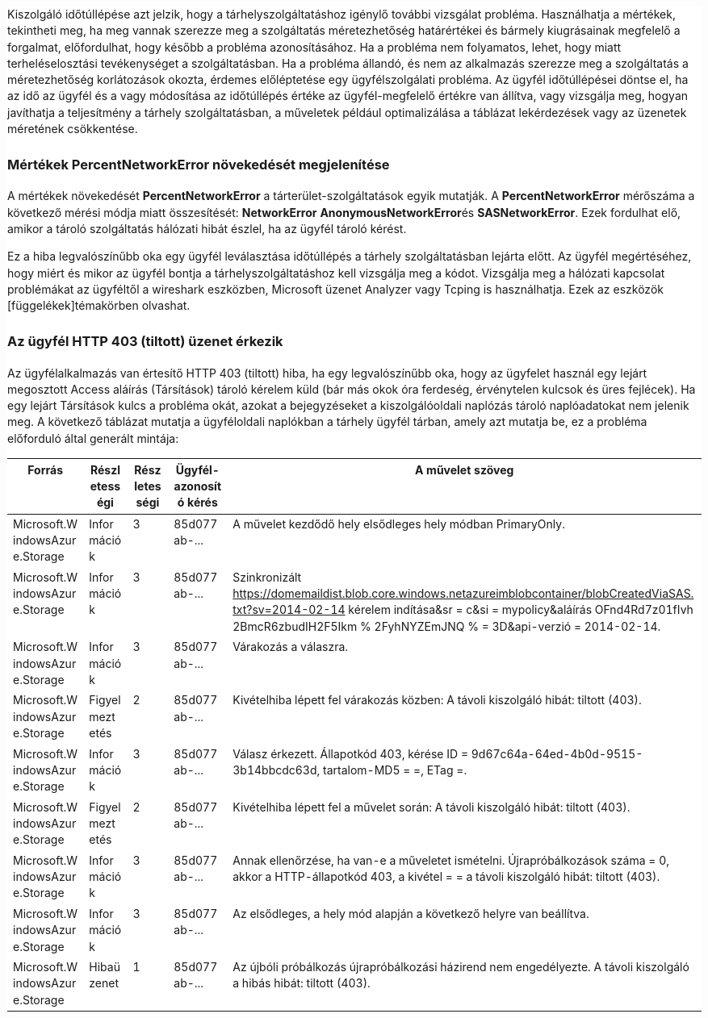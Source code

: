 Kiszolgáló időtúllépése azt jelzik, hogy a tárhelyszolgáltatáshoz igénylő további vizsgálat probléma. Használhatja a mértékek, tekintheti meg, ha meg vannak szerezze meg a szolgáltatás méretezhetőség határértékei és bármely kiugrásainak megfelelő a forgalmat, előfordulhat, hogy később a probléma azonosításához. Ha a probléma nem folyamatos, lehet, hogy miatt terheléselosztási tevékenységet a szolgáltatásban. Ha a probléma állandó, és nem az alkalmazás szerezze meg a szolgáltatás a méretezhetőség korlátozások okozta, érdemes előléptetése egy ügyfélszolgálati probléma. Az ügyfél időtúllépései döntse el, ha az idő az ügyfél és a vagy módosítása az időtúllépés értéke az ügyfél-megfelelő értékre van állítva, vagy vizsgálja meg, hogyan javíthatja a teljesítmény a tárhely szolgáltatásban, a műveletek például optimalizálása a táblázat lekérdezések vagy az üzenetek méretének csökkentése.

### <a name="metrics-show-an-increase-in-PercentNetworkError"></a>Mértékek PercentNetworkError növekedését megjelenítése

A mértékek növekedését **PercentNetworkError** a tárterület-szolgáltatások egyik mutatják. A **PercentNetworkError** mérőszáma a következő mérési módja miatt összesítését: **NetworkError** **AnonymousNetworkError**és **SASNetworkError**. Ezek fordulhat elő, amikor a tároló szolgáltatás hálózati hibát észlel, ha az ügyfél tároló kérést.

Ez a hiba legvalószínűbb oka egy ügyfél leválasztása időtúllépés a tárhely szolgáltatásban lejárta előtt. Az ügyfél megértéséhez, hogy miért és mikor az ügyfél bontja a tárhelyszolgáltatáshoz kell vizsgálja meg a kódot. Vizsgálja meg a hálózati kapcsolat problémákat az ügyféltől a wireshark eszközben, Microsoft üzenet Analyzer vagy Tcping is használhatja. Ezek az eszközök [függelékek]témakörben olvashat.

### <a name="the-client-is-receiving-403-messages"></a>Az ügyfél HTTP 403 (tiltott) üzenet érkezik

Az ügyfélalkalmazás van értesítő HTTP 403 (tiltott) hiba, ha egy legvalószínűbb oka, hogy az ügyfelet használ egy lejárt megosztott Access aláírás (Társítások) tároló kérelem küld (bár más okok óra ferdeség, érvénytelen kulcsok és üres fejlécek). Ha egy lejárt Társítások kulcs a probléma okát, azokat a bejegyzéseket a kiszolgálóoldali naplózás tároló naplóadatokat nem jelenik meg. A következő táblázat mutatja a ügyféloldali naplókban a tárhely ügyfél tárban, amely azt mutatja be, ez a probléma előforduló által generált mintája:

Forrás|Részletességi|Részletességi|Ügyfél-azonosító kérés|A művelet szöveg
---|---|---|---|---
Microsoft.WindowsAzure.Storage|Információk|3|85d077ab-...|A művelet kezdődő hely elsődleges hely módban PrimaryOnly.
Microsoft.WindowsAzure.Storage|Információk|3|85d077ab-...|Szinkronizált https://domemaildist.blob.core.windows.netazureimblobcontainer/blobCreatedViaSAS.txt?sv=2014-02-14 kérelem indítása&amp;sr = c&amp;si = mypolicy&amp;aláírás OFnd4Rd7z01fIvh 2BmcR6zbudIH2F5Ikm % 2FyhNYZEmJNQ % = 3D&amp;api-verzió = 2014-02-14.
Microsoft.WindowsAzure.Storage|Információk|3|85d077ab-...|Várakozás a válaszra.
Microsoft.WindowsAzure.Storage|Figyelmeztetés|2|85d077ab-...|Kivételhiba lépett fel várakozás közben: A távoli kiszolgáló hibát: tiltott (403).
Microsoft.WindowsAzure.Storage|Információk|3|85d077ab-...|Válasz érkezett. Állapotkód 403, kérése ID = 9d67c64a-64ed-4b0d-9515-3b14bbcdc63d, tartalom-MD5 = =, ETag =.
Microsoft.WindowsAzure.Storage|Figyelmeztetés|2|85d077ab-...|Kivételhiba lépett fel a művelet során: A távoli kiszolgáló hibát: tiltott (403).
Microsoft.WindowsAzure.Storage|Információk|3 |85d077ab-...|Annak ellenőrzése, ha van-e a műveletet ismételni. Újrapróbálkozások száma = 0, akkor a HTTP-állapotkód 403, a kivétel = = a távoli kiszolgáló hibát: tiltott (403).
Microsoft.WindowsAzure.Storage|Információk|3|85d077ab-...|Az elsődleges, a hely mód alapján a következő helyre van beállítva.
Microsoft.WindowsAzure.Storage|Hibaüzenet|1|85d077ab-...|Az újbóli próbálkozás újrapróbálkozási házirend nem engedélyezte. A távoli kiszolgáló a hibás hibát: tiltott (403).
